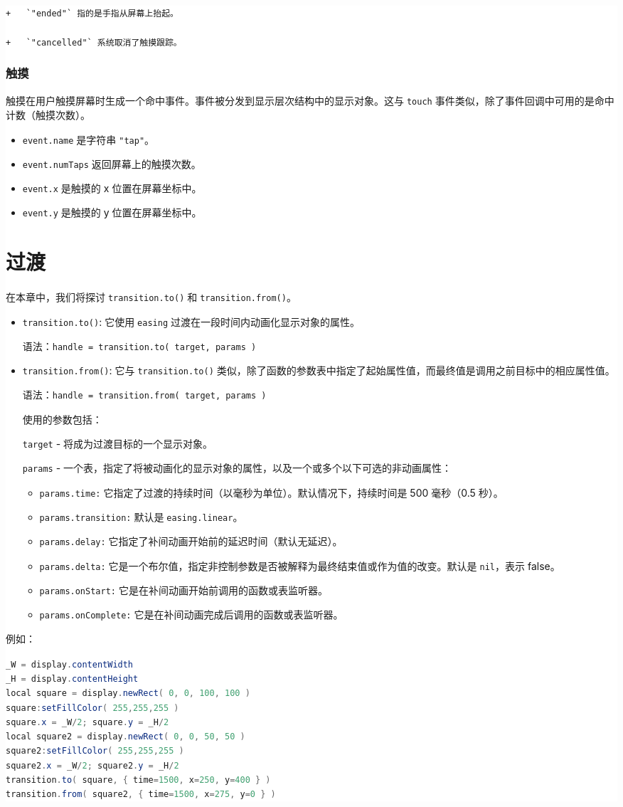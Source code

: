     +   `"ended"` 指的是手指从屏幕上抬起。

    +   `"cancelled"` 系统取消了触摸跟踪。

### 触摸

触摸在用户触摸屏幕时生成一个命中事件。事件被分发到显示层次结构中的显示对象。这与 `touch` 事件类似，除了事件回调中可用的是命中计数（触摸次数）。

+   `event.name` 是字符串 `"tap"`。

+   `event.numTaps` 返回屏幕上的触摸次数。

+   `event.x` 是触摸的 x 位置在屏幕坐标中。

+   `event.y` 是触摸的 y 位置在屏幕坐标中。

# 过渡

在本章中，我们将探讨 `transition.to()` 和 `transition.from()`。

+   `transition.to()`: 它使用 `easing` 过渡在一段时间内动画化显示对象的属性。

    语法：`handle = transition.to( target, params )`

+   `transition.from()`: 它与 `transition.to()` 类似，除了函数的参数表中指定了起始属性值，而最终值是调用之前目标中的相应属性值。

    语法：`handle = transition.from( target, params )`

    使用的参数包括：

    `target` - 将成为过渡目标的一个显示对象。

    `params` - 一个表，指定了将被动画化的显示对象的属性，以及一个或多个以下可选的非动画属性：

    +   `params.time:` 它指定了过渡的持续时间（以毫秒为单位）。默认情况下，持续时间是 500 毫秒（0.5 秒）。

    +   `params.transition:` 默认是 `easing.linear`。

    +   `params.delay:` 它指定了补间动画开始前的延迟时间（默认无延迟）。

    +   `params.delta:` 它是一个布尔值，指定非控制参数是否被解释为最终结束值或作为值的改变。默认是 `nil`，表示 false。

    +   `params.onStart:` 它是在补间动画开始前调用的函数或表监听器。

    +   `params.onComplete:` 它是在补间动画完成后调用的函数或表监听器。

例如：

```java
_W = display.contentWidth
_H = display.contentHeight
local square = display.newRect( 0, 0, 100, 100 )
square:setFillColor( 255,255,255 )
square.x = _W/2; square.y = _H/2
local square2 = display.newRect( 0, 0, 50, 50 )
square2:setFillColor( 255,255,255 )
square2.x = _W/2; square2.y = _H/2
transition.to( square, { time=1500, x=250, y=400 } )
transition.from( square2, { time=1500, x=275, y=0 } )

```
